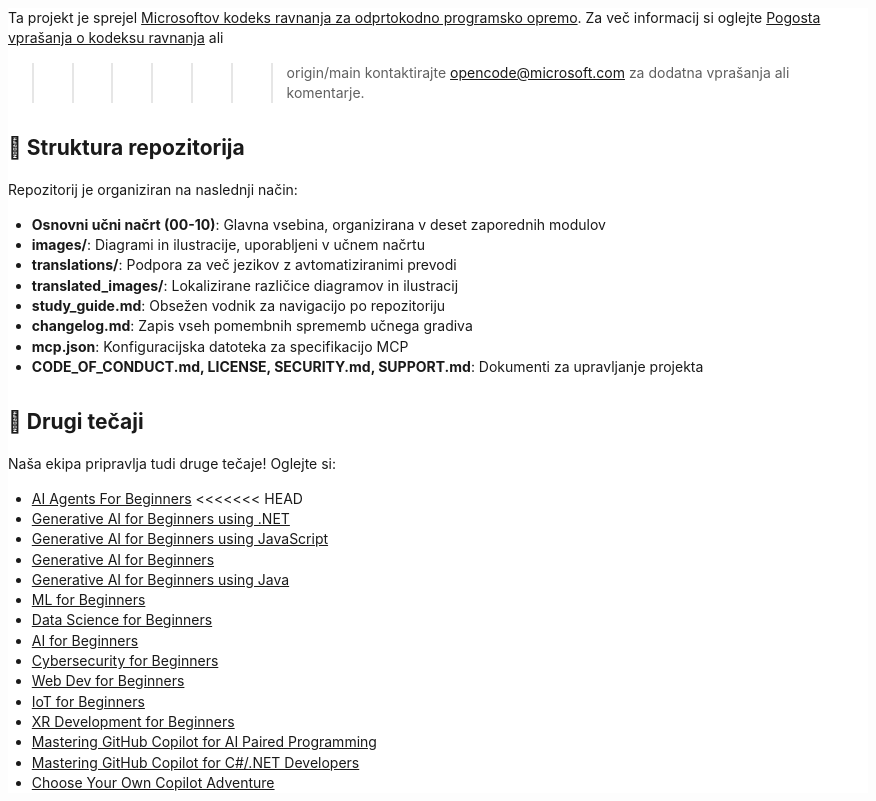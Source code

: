 Ta projekt je sprejel [Microsoftov kodeks ravnanja za odprtokodno programsko opremo](https://opensource.microsoft.com/codeofconduct/).
Za več informacij si oglejte [Pogosta vprašanja o kodeksu ravnanja](https://opensource.microsoft.com/codeofconduct/faq/) ali
>>>>>>> origin/main
kontaktirajte [opencode@microsoft.com](mailto:opencode@microsoft.com) za dodatna vprašanja ali komentarje.

## 📂 Struktura repozitorija

Repozitorij je organiziran na naslednji način:

- **Osnovni učni načrt (00-10)**: Glavna vsebina, organizirana v deset zaporednih modulov
- **images/**: Diagrami in ilustracije, uporabljeni v učnem načrtu
- **translations/**: Podpora za več jezikov z avtomatiziranimi prevodi
- **translated_images/**: Lokalizirane različice diagramov in ilustracij
- **study_guide.md**: Obsežen vodnik za navigacijo po repozitoriju
- **changelog.md**: Zapis vseh pomembnih sprememb učnega gradiva
- **mcp.json**: Konfiguracijska datoteka za specifikacijo MCP
- **CODE_OF_CONDUCT.md, LICENSE, SECURITY.md, SUPPORT.md**: Dokumenti za upravljanje projekta

## 🎒 Drugi tečaji
Naša ekipa pripravlja tudi druge tečaje! Oglejte si:

- [AI Agents For Beginners](https://github.com/microsoft/ai-agents-for-beginners?WT.mc_id=academic-105485-koreyst)
<<<<<<< HEAD
- [Generative AI for Beginners using .NET](https://github.com/microsoft/Generative-AI-for-beginners-dotnet?WT.mc_id=academic-105485-koreyst)
- [Generative AI for Beginners using JavaScript](https://github.com/microsoft/generative-ai-with-javascript?WT.mc_id=academic-105485-koreyst)
- [Generative AI for Beginners](https://github.com/microsoft/generative-ai-for-beginners?WT.mc_id=academic-105485-koreyst)
- [Generative AI for Beginners using Java](https://github.com/microsoft/generative-ai-for-beginners-java?WT.mc_id=academic-105485-koreyst)
- [ML for Beginners](https://aka.ms/ml-beginners?WT.mc_id=academic-105485-koreyst)
- [Data Science for Beginners](https://aka.ms/datascience-beginners?WT.mc_id=academic-105485-koreyst)
- [AI for Beginners](https://aka.ms/ai-beginners?WT.mc_id=academic-105485-koreyst)
- [Cybersecurity for Beginners](https://github.com/microsoft/Security-101?WT.mc_id=academic-96948-sayoung)
- [Web Dev for Beginners](https://aka.ms/webdev-beginners?WT.mc_id=academic-105485-koreyst)
- [IoT for Beginners](https://aka.ms/iot-beginners?WT.mc_id=academic-105485-koreyst)
- [XR Development for Beginners](https://github.com/microsoft/xr-development-for-beginners?WT.mc_id=academic-105485-koreyst)
- [Mastering GitHub Copilot for AI Paired Programming](https://aka.ms/GitHubCopilotAI?WT.mc_id=academic-105485-koreyst)
- [Mastering GitHub Copilot for C#/.NET Developers](https://github.com/microsoft/mastering-github-copilot-for-dotnet-csharp-developers?WT.mc_id=academic-105485-koreyst)
- [Choose Your Own Copilot Adventure](https://github.com/microsoft/CopilotAdventures?WT.mc_id=academic-105485-koreyst)
